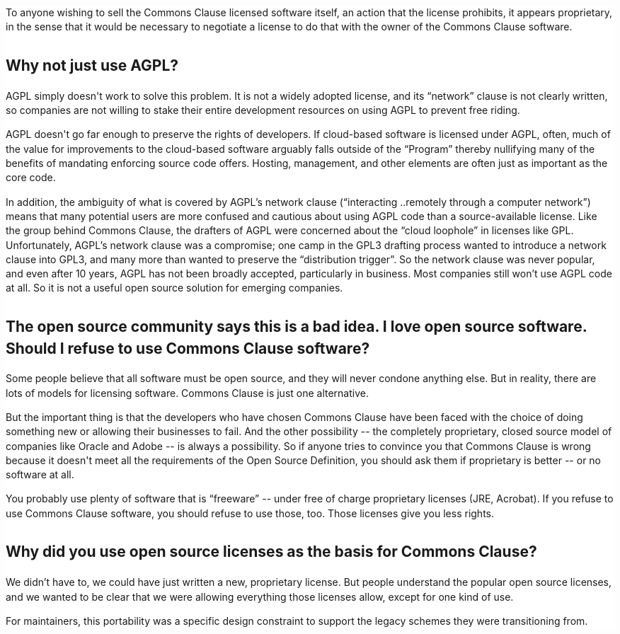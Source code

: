 To anyone wishing to sell the Commons Clause licensed software itself, an action that the license prohibits, it appears proprietary, in the sense that it would be necessary to negotiate a license to do that with the owner of the Commons Clause software.

## Why not just use AGPL?

AGPL simply doesn't work to solve this problem. It is not a widely adopted license, and its “network” clause is not clearly written, so companies are not willing to stake their entire development resources on using AGPL to prevent free riding.

AGPL doesn't go far enough to preserve the rights of developers. If cloud-based software is licensed under AGPL, often, much of the value for improvements to the cloud-based software arguably falls outside of the “Program” thereby nullifying many of the benefits of mandating enforcing source code offers. Hosting, management, and other elements are often just as important as the core code.

In addition, the ambiguity of what is covered by AGPL’s network clause (“interacting ..remotely through a computer network”) means that many potential users are more confused and cautious about using AGPL code than a source-available license. Like the group behind Commons Clause, the drafters of AGPL were concerned about the “cloud loophole” in licenses like GPL. Unfortunately, AGPL’s network clause was a compromise; one camp in the GPL3 drafting process wanted to introduce a network clause into GPL3, and many more than wanted to preserve the “distribution trigger”. So the network clause was never popular, and even after 10 years, AGPL has not been broadly accepted, particularly in business. Most companies still won’t use AGPL code at all. So it is not a useful open source solution for emerging companies.

## The open source community says this is a bad idea. I love open source software. Should I refuse to use Commons Clause software?

Some people believe that all software must be open source, and they will never condone anything else. But in reality, there are lots of models for licensing software. Commons Clause is just one alternative.

But the important thing is that the developers who have chosen Commons Clause have been faced with the choice of doing something new or allowing their businesses to fail. And the other possibility -- the completely proprietary, closed source model of companies like Oracle and Adobe -- is always a possibility. So if anyone tries to convince you that Commons Clause is wrong because it doesn't meet all the requirements of the Open Source Definition, you should ask them if proprietary is better -- or no software at all.

You probably use plenty of software that is “freeware” -- under free of charge proprietary licenses (JRE, Acrobat). If you refuse to use Commons Clause software, you should refuse to use those, too. Those licenses give you less rights.

## Why did you use open source licenses as the basis for Commons Clause?

We didn’t have to, we could have just written a new, proprietary license. But people understand the popular open source licenses, and we wanted to be clear that we were allowing everything those licenses allow, except for one kind of use.

For maintainers, this portability was a specific design constraint to support the legacy schemes they were transitioning from.
